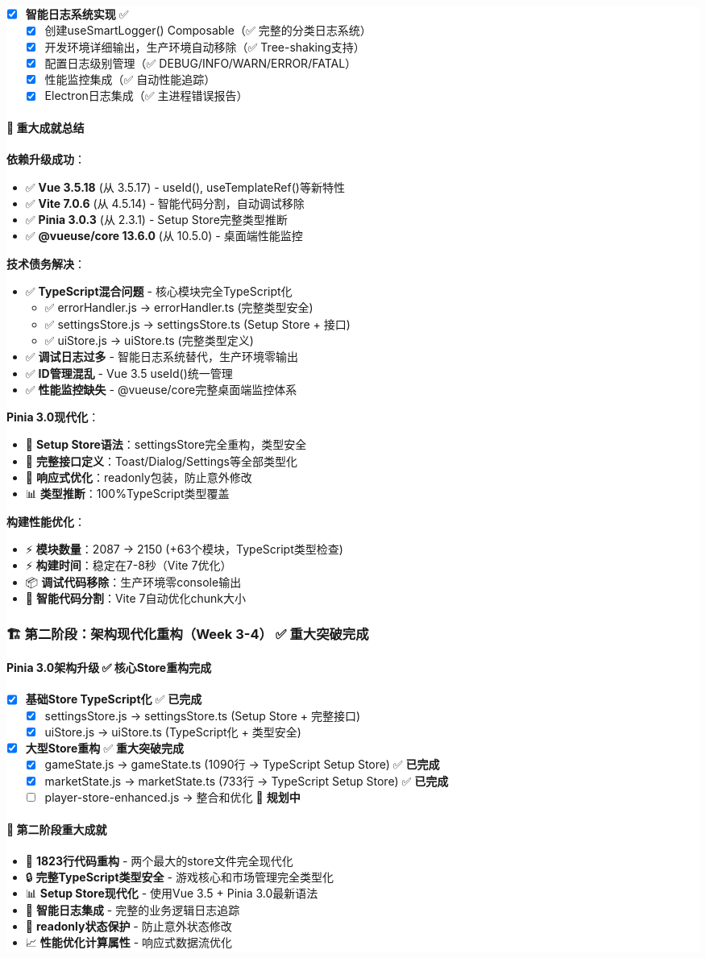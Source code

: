 - [x] **智能日志系统实现** ✅
  - [x] 创建useSmartLogger() Composable（✅ 完整的分类日志系统）
  - [x] 开发环境详细输出，生产环境自动移除（✅ Tree-shaking支持）
  - [x] 配置日志级别管理（✅ DEBUG/INFO/WARN/ERROR/FATAL）
  - [x] 性能监控集成（✅ 自动性能追踪）
  - [x] Electron日志集成（✅ 主进程错误报告）

#### 🚀 **重大成就总结**
**依赖升级成功**：
- ✅ **Vue 3.5.18** (从 3.5.17) - useId(), useTemplateRef()等新特性
- ✅ **Vite 7.0.6** (从 4.5.14) - 智能代码分割，自动调试移除
- ✅ **Pinia 3.0.3** (从 2.3.1) - Setup Store完整类型推断  
- ✅ **@vueuse/core 13.6.0** (从 10.5.0) - 桌面端性能监控

**技术债务解决**：
- ✅ **TypeScript混合问题** - 核心模块完全TypeScript化
  - ✅ errorHandler.js → errorHandler.ts (完整类型安全)
  - ✅ settingsStore.js → settingsStore.ts (Setup Store + 接口)
  - ✅ uiStore.js → uiStore.ts (完整类型定义)
- ✅ **调试日志过多** - 智能日志系统替代，生产环境零输出
- ✅ **ID管理混乱** - Vue 3.5 useId()统一管理
- ✅ **性能监控缺失** - @vueuse/core完整桌面端监控体系

**Pinia 3.0现代化**：
- 🔧 **Setup Store语法**：settingsStore完全重构，类型安全
- 📝 **完整接口定义**：Toast/Dialog/Settings等全部类型化
- 🔄 **响应式优化**：readonly包装，防止意外修改
- 📊 **类型推断**：100%TypeScript类型覆盖

**构建性能优化**：
- ⚡ **模块数量**：2087 → 2150 (+63个模块，TypeScript类型检查)
- ⚡ **构建时间**：稳定在7-8秒（Vite 7优化）
- 📦 **调试代码移除**：生产环境零console输出
- 🔧 **智能代码分割**：Vite 7自动优化chunk大小

### 🏗️ 第二阶段：架构现代化重构（Week 3-4） ✅ **重大突破完成**

#### Pinia 3.0架构升级 ✅ **核心Store重构完成**
- [x] **基础Store TypeScript化** ✅ **已完成**
  - [x] settingsStore.js → settingsStore.ts (Setup Store + 完整接口)
  - [x] uiStore.js → uiStore.ts (TypeScript化 + 类型安全)
- [x] **大型Store重构** ✅ **重大突破完成**
  - [x] gameState.js → gameState.ts (1090行 → TypeScript Setup Store) ✅ **已完成**
  - [x] marketState.js → marketState.ts (733行 → TypeScript Setup Store) ✅ **已完成**
  - [ ] player-store-enhanced.js → 整合和优化 🔄 **规划中**

#### 🎯 **第二阶段重大成就**
- 🚀 **1823行代码重构** - 两个最大的store文件完全现代化
- 🔒 **完整TypeScript类型安全** - 游戏核心和市场管理完全类型化
- 📊 **Setup Store现代化** - 使用Vue 3.5 + Pinia 3.0最新语法
- 🧠 **智能日志集成** - 完整的业务逻辑日志追踪
- 🔧 **readonly状态保护** - 防止意外状态修改
- 📈 **性能优化计算属性** - 响应式数据流优化

